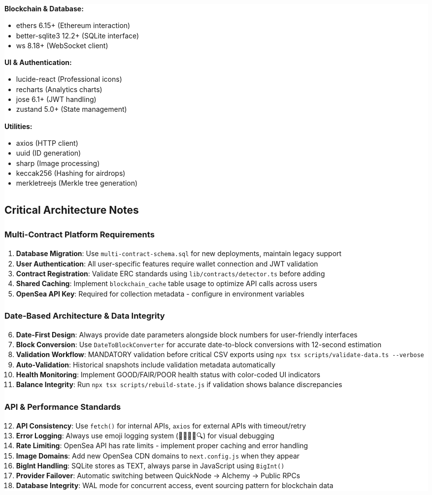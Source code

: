 **Blockchain & Database:**
- ethers 6.15+ (Ethereum interaction)
- better-sqlite3 12.2+ (SQLite interface)
- ws 8.18+ (WebSocket client)

**UI & Authentication:**
- lucide-react (Professional icons)
- recharts (Analytics charts)
- jose 6.1+ (JWT handling)
- zustand 5.0+ (State management)

**Utilities:**
- axios (HTTP client)
- uuid (ID generation)
- sharp (Image processing)
- keccak256 (Hashing for airdrops)
- merkletreejs (Merkle tree generation)

## Critical Architecture Notes

### Multi-Contract Platform Requirements
1. **Database Migration**: Use `multi-contract-schema.sql` for new deployments, maintain legacy support
2. **User Authentication**: All user-specific features require wallet connection and JWT validation
3. **Contract Registration**: Validate ERC standards using `lib/contracts/detector.ts` before adding
4. **Shared Caching**: Implement `blockchain_cache` table usage to optimize API calls across users
5. **OpenSea API Key**: Required for collection metadata - configure in environment variables

### Date-Based Architecture & Data Integrity
6. **Date-First Design**: Always provide date parameters alongside block numbers for user-friendly interfaces
7. **Block Conversion**: Use `DateToBlockConverter` for accurate date-to-block conversions with 12-second estimation
8. **Validation Workflow**: MANDATORY validation before critical CSV exports using `npx tsx scripts/validate-data.ts --verbose`
9. **Auto-Validation**: Historical snapshots include validation metadata automatically
10. **Health Monitoring**: Implement GOOD/FAIR/POOR health status with color-coded UI indicators
11. **Balance Integrity**: Run `npx tsx scripts/rebuild-state.js` if validation shows balance discrepancies

### API & Performance Standards
12. **API Consistency**: Use `fetch()` for internal APIs, `axios` for external APIs with timeout/retry
13. **Error Logging**: Always use emoji logging system (🎯📡✅❌🔍) for visual debugging
14. **Rate Limiting**: OpenSea API has rate limits - implement proper caching and error handling
15. **Image Domains**: Add new OpenSea CDN domains to `next.config.js` when they appear
16. **BigInt Handling**: SQLite stores as TEXT, always parse in JavaScript using `BigInt()`
17. **Provider Failover**: Automatic switching between QuickNode → Alchemy → Public RPCs
18. **Database Integrity**: WAL mode for concurrent access, event sourcing pattern for blockchain data
